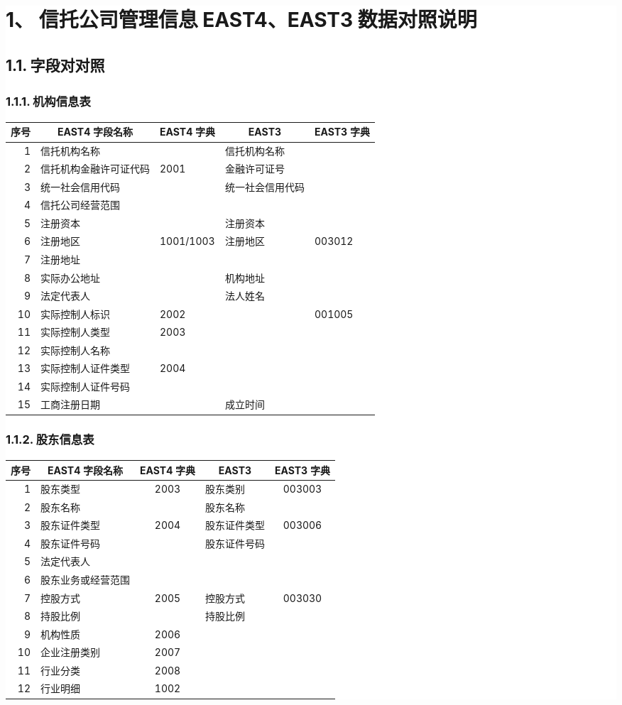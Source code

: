 



# 1、 信托公司管理信息 EAST4、EAST3 数据对照说明

## 1.1. 字段对对照

### 1.1.1. 机构信息表

| 序号 | EAST4 字段名称         | EAST4 字典 | EAST3            | EAST3 字典 |
| ---: | ---------------------- | ---------- | ---------------- | ---------- |
|    1 | 信托机构名称           |            | 信托机构名称     |            |
|    2 | 信托机构金融许可证代码 | 2001       | 金融许可证号     |            |
|    3 | 统一社会信用代码       |            | 统一社会信用代码 |            |
|    4 | 信托公司经营范围       |            |                  |            |
|    5 | 注册资本               |            | 注册资本         |            |
|    6 | 注册地区               | 1001/1003  | 注册地区         | 003012     |
|    7 | 注册地址               |            |                  |            |
|    8 | 实际办公地址           |            | 机构地址         |            |
|    9 | 法定代表人             |            | 法人姓名         |            |
|   10 | 实际控制人标识         | 2002       |                  | 001005     |
|   11 | 实际控制人类型         | 2003       |                  |            |
|   12 | 实际控制人名称         |            |                  |            |
|   13 | 实际控制人证件类型     | 2004       |                  |            |
|   14 | 实际控制人证件号码     |            |                  |            |
|   15 | 工商注册日期           |            | 成立时间         |            |

### 1.1.2. 股东信息表

| 序号 | EAST4 字段名称     | EAST4 字典 | EAST3        | EAST3 字典 |
| ---: | ------------------ | :--------: | ------------ | :--------: |
|    1 | 股东类型           |    2003    | 股东类别     |   003003   |
|    2 | 股东名称           |            | 股东名称     |            |
|    3 | 股东证件类型       |    2004    | 股东证件类型 |   003006   |
|    4 | 股东证件号码       |            | 股东证件号码 |            |
|    5 | 法定代表人         |            |              |            |
|    6 | 股东业务或经营范围 |            |              |            |
|    7 | 控股方式           |    2005    | 控股方式     |   003030   |
|    8 | 持股比例           |            | 持股比例     |            |
|    9 | 机构性质           |    2006    |              |            |
|   10 | 企业注册类别       |    2007    |              |            |
|   11 | 行业分类           |    2008    |              |            |
|   12 | 行业明细           |    1002    |              |            |